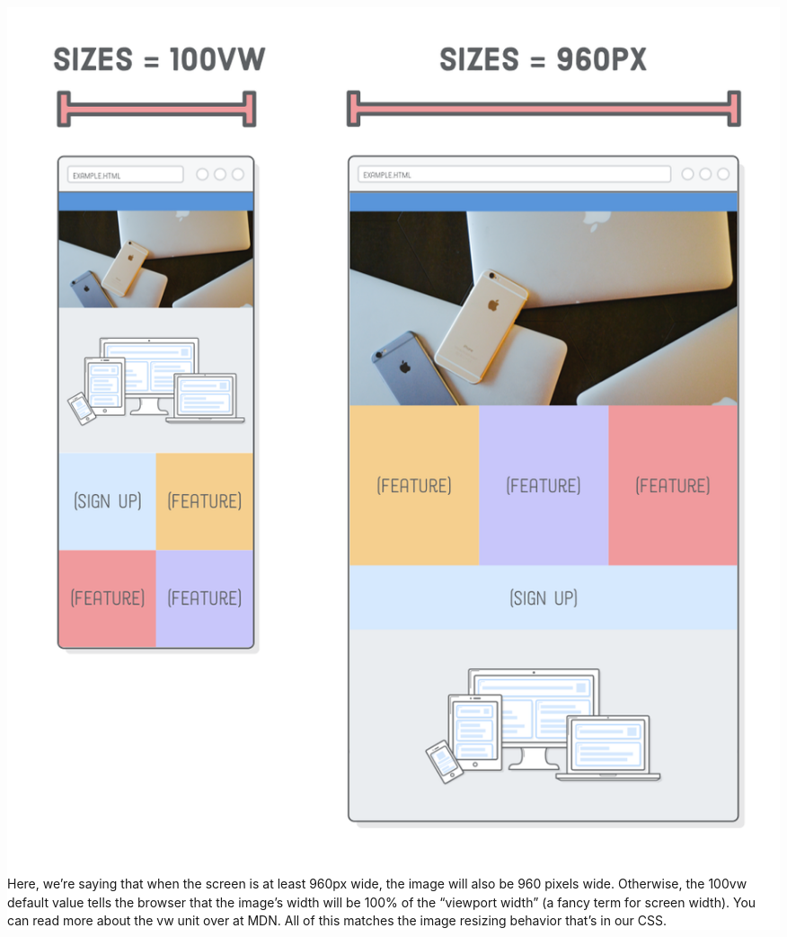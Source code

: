 ![code](retina-5.png)

Here, we’re saying that when the screen is at least 960px wide, the image will also be 960 pixels wide. Otherwise, the 100vw default value tells the browser that the image’s width will be 100% of the “viewport width” (a fancy term for screen width). You can read more about the vw unit over at MDN. All of this matches the image resizing behavior that’s in our CSS.
